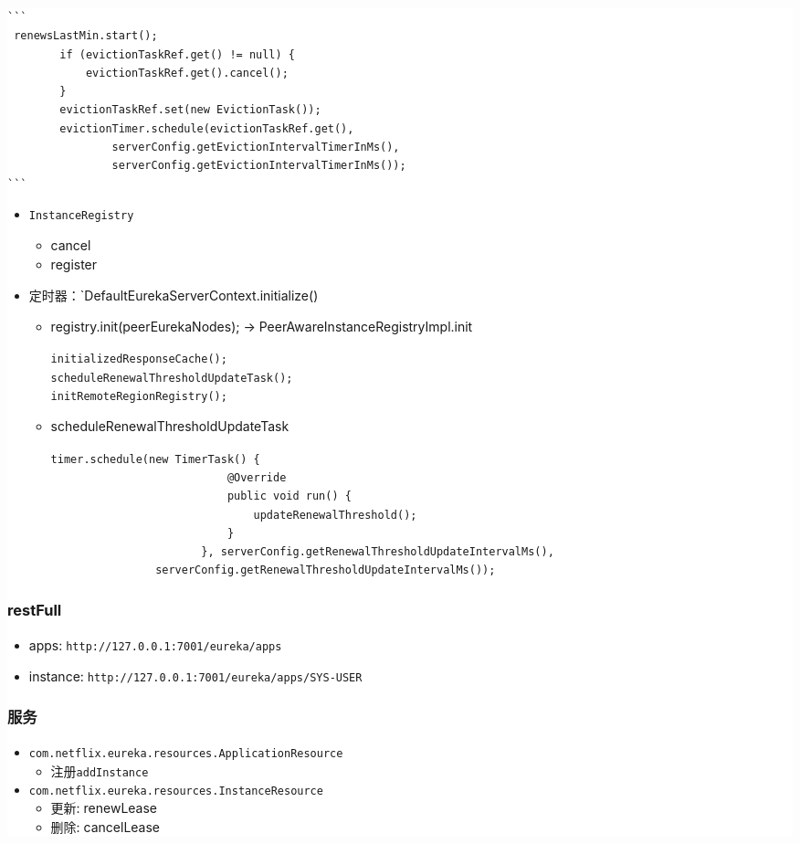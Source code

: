     ```
     renewsLastMin.start();
            if (evictionTaskRef.get() != null) {
                evictionTaskRef.get().cancel();
            }
            evictionTaskRef.set(new EvictionTask());
            evictionTimer.schedule(evictionTaskRef.get(),
                    serverConfig.getEvictionIntervalTimerInMs(),
                    serverConfig.getEvictionIntervalTimerInMs());
    ```

* `InstanceRegistry`

  * cancel
  * register

* 定时器：`DefaultEurekaServerContext.initialize()   

  * registry.init(peerEurekaNodes); -> PeerAwareInstanceRegistryImpl.init

    ```
    initializedResponseCache();
    scheduleRenewalThresholdUpdateTask();
    initRemoteRegionRegistry();
    ```

  * scheduleRenewalThresholdUpdateTask

    ```
    timer.schedule(new TimerTask() {
                               @Override
                               public void run() {
                                   updateRenewalThreshold();
                               }
                           }, serverConfig.getRenewalThresholdUpdateIntervalMs(),
                    serverConfig.getRenewalThresholdUpdateIntervalMs());
    ```

    



### restFull

* apps: `http://127.0.0.1:7001/eureka/apps`

* instance: `http://127.0.0.1:7001/eureka/apps/SYS-USER`

### 服务

* `com.netflix.eureka.resources.ApplicationResource`
  * 注册`addInstance`
* `com.netflix.eureka.resources.InstanceResource`
  * 更新: renewLease
  * 删除: cancelLease

 
